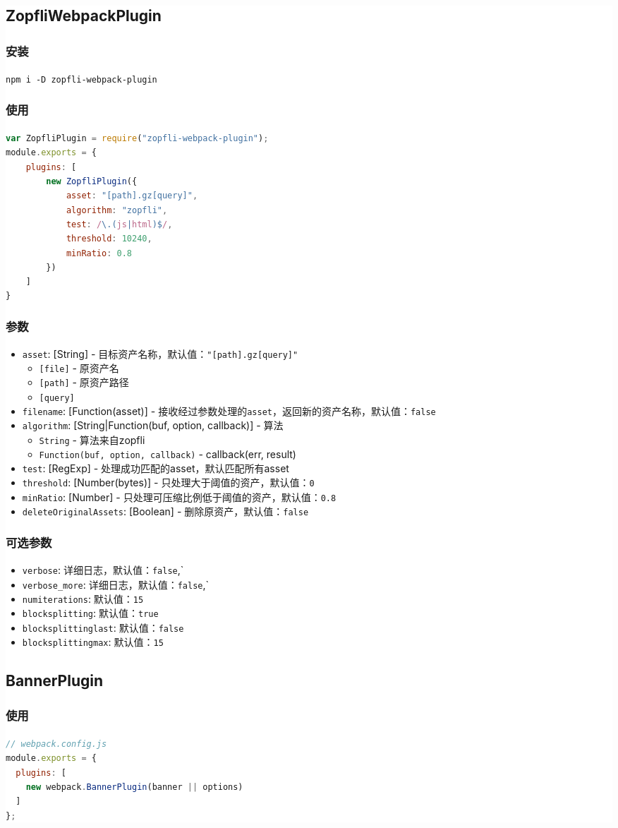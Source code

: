 ## ZopfliWebpackPlugin
### 安装
`npm i -D zopfli-webpack-plugin`

### 使用
```js
var ZopfliPlugin = require("zopfli-webpack-plugin");
module.exports = {
    plugins: [
        new ZopfliPlugin({
            asset: "[path].gz[query]",
            algorithm: "zopfli",
            test: /\.(js|html)$/,
            threshold: 10240,
            minRatio: 0.8
        })
    ]
}
```

### 参数
- `asset`: [String] - 目标资产名称，默认值：`"[path].gz[query]"`
    + `[file]` - 原资产名
    + `[path]` - 原资产路径
    + `[query]`
- `filename`: [Function(asset)] - 接收经过参数处理的`asset`，返回新的资产名称，默认值：`false`
- `algorithm`: [String|Function(buf, option, callback)] - 算法
    + `String` - 算法来自zopfli
    + `Function(buf, option, callback)` - callback(err, result)
- `test`: [RegExp] - 处理成功匹配的asset，默认匹配所有asset
- `threshold`: [Number(bytes)] - 只处理大于阈值的资产，默认值：`0`
- `minRatio`: [Number] - 只处理可压缩比例低于阈值的资产，默认值：`0.8`
- `deleteOriginalAssets`: [Boolean] - 删除原资产，默认值：`false`

### 可选参数
- `verbose`: 详细日志，默认值：`false`,`
- `verbose_more`: 详细日志，默认值：`false`,`
- `numiterations`: 默认值：`15`
- `blocksplitting`: 默认值：`true`
- `blocksplittinglast`: 默认值：`false`
- `blocksplittingmax`: 默认值：`15`

## BannerPlugin
### 使用
```js
// webpack.config.js
module.exports = {
  plugins: [
    new webpack.BannerPlugin(banner || options)
  ]
};
```
